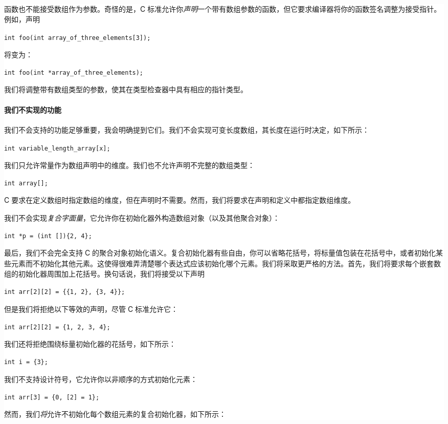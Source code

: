 函数也不能接受数组作为参数。奇怪的是，C 标准允许你*声明*一个带有数组参数的函数，但它要求编译器将你的函数签名调整为接受指针。例如，声明

```
int foo(int array_of_three_elements[3]);
```

将变为：

```
int foo(int *array_of_three_elements);
```

我们将调整带有数组类型的参数，使其在类型检查器中具有相应的指针类型。

#### <samp class="SANS_Futura_Std_Bold_Condensed_Oblique_BI_11">我们不实现的功能</samp>

我们不会支持的功能足够重要，我会明确提到它们。我们不会实现可变长度数组，其长度在运行时决定，如下所示：

```
int variable_length_array[x];
```

我们只允许常量作为数组声明中的维度。我们也不允许声明不完整的数组类型：

```
int array[];
```

C 要求在定义数组时指定数组的维度，但在声明时不需要。然而，我们将要求在声明和定义中都指定数组维度。

我们不会实现*复合字面量*，它允许你在初始化器外构造数组对象（以及其他聚合对象）：

```
int *p = (int []){2, 4};
```

最后，我们不会完全支持 C 的聚合对象初始化语义。复合初始化器有些自由，你可以省略花括号，将标量值包装在花括号中，或者初始化某些元素而不初始化其他元素。这使得很难弄清楚哪个表达式应该初始化哪个元素。我们将采取更严格的方法。首先，我们将要求每个嵌套数组的初始化器周围加上花括号。换句话说，我们将接受以下声明

```
int arr[2][2] = {{1, 2}, {3, 4}};
```

但是我们将拒绝以下等效的声明，尽管 C 标准允许它：

```
int arr[2][2] = {1, 2, 3, 4};
```

我们还将拒绝围绕标量初始化器的花括号，如下所示：

```
int i = {3};
```

我们不支持设计符号，它允许你以非顺序的方式初始化元素：

```
int arr[3] = {0, [2] = 1};
```

然而，我们*将*允许不初始化每个数组元素的复合初始化器，如下所示：

